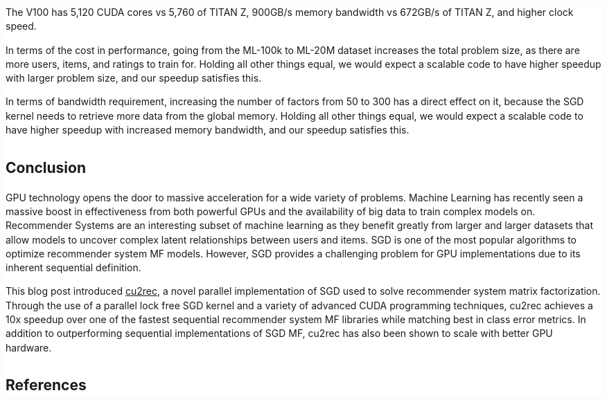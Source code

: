 The V100 has 5,120 CUDA cores vs 5,760 of TITAN Z, 900GB/s memory bandwidth vs 672GB/s of TITAN Z, and higher clock speed.

In terms of the cost in performance, going from the ML-100k to ML-20M dataset increases the total problem size, as there are more users, items, and ratings to train for. Holding all other things equal, we would expect a scalable code to have higher speedup with larger problem size, and our speedup satisfies this.

In terms of bandwidth requirement, increasing the number of factors from 50 to 300 has a direct effect on it, because the SGD kernel needs to retrieve more data from the global memory. Holding all other things equal, we would expect a scalable code to have higher speedup with increased memory bandwidth, and our speedup satisfies this.

## Conclusion

GPU technology opens the door to massive acceleration for a wide variety of problems. Machine Learning has recently seen a massive boost in effectiveness from both powerful GPUs and the availability of big data to train complex models on. Recommender Systems are an interesting subset of machine learning as they benefit greatly from larger and larger datasets that allow models to uncover complex latent relationships between users and items. SGD is one of the most popular algorithms to optimize recommender system MF models. However, SGD provides a challenging problem for GPU implementations due to its inherent sequential definition. 

This blog post introduced [cu2rec](https://github.com/nickgreenquist/cu2rec), a novel parallel implementation of SGD used to solve recommender system matrix factorization. Through the use of a parallel lock free SGD kernel and a variety of advanced CUDA programming techniques, cu2rec achieves a 10x speedup over one of the fastest sequential recommender system MF libraries while matching best in class error metrics. In addition to outperforming sequential implementations of SGD MF, cu2rec has also been shown to scale with better GPU hardware. 

## References
[^book]: D. B. Kirk and W. H. Wen-Mei, _Programming massively parallel processors: a hands-on approach._ Morgan kaufmann, 2016.

[^hpc]: A. Coates, B. Huval, T. Wang, D. Wu, B. Catanzaro, and N. Andrew, “Deep learning with cots hpc systems,” in _International Conference on Machine Learning_, 2013, pp. 1337–1345.

[^dummies]: A. Bari, M. Chaouchi, and T. Jung, _Predictive analytics for dummies_. John Wiley & Sons, 2016.

[^netflixwinner]: Y. Koren, “The bellkor solution to the netflix grand prize,” _Netflix prize documentation_, vol. 81, pp. 1–10, 2009

[^biasedsvd]: Y. Koren, R. Bell, and C. Volinsky, “Matrix factorization techniques for recommender systems,” _Computer_, no. 8, pp. 30–37, 2009.

[^cumfals]: W. Tan, L. Cao, and L. L. Fong, “Faster and cheaper: Parallelizing large-scale matrix factorization on gpus,” _CoRR_, vol. abs/1603.03820, 2016. [Online]. Available: http://arxiv.org/abs/1603.03820

[^hogwild]: B. Recht, C. Re, S. Wright, and F. Niu, “Hogwild: A lock-free approach to parallelizing stochastic gradient descent,” in _Advances in neural information processing systems_, 2011, pp. 693–701.

[^nomad]: H. Yun, H. Yu, C. Hsieh, S. V. N. Vishwanathan, and I. S. Dhillon, “NOMAD: non-locking, stochastic multi-machine algorithm for asynchronous and decentralized matrix completion,” _CoRR_, vol. abs/1312.0193, 2013. [Online]. Available: http://arxiv.org/abs/1312.0193 

[^cumfsgd]: X. Xie, W. Tan, L. L. Fong, and Y. Liang, “Cumf sgd: Fast and scalable matrix factorization,” _CoRR_, vol. abs/1610.05838, 2016. [Online]. Available: http://arxiv.org/abs/1610.05838
